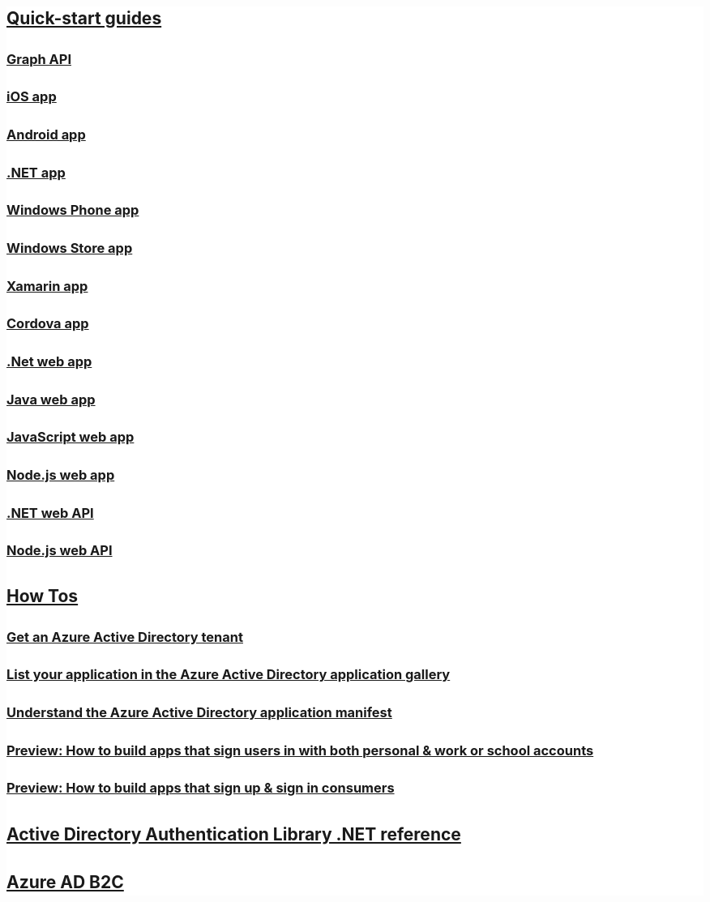 ## [Quick-start guides](active-directory-developers-guide.md)
### [Graph API](active-directory-graph-api-quickstart.md)
### [iOS app](active-directory-devquickstarts-ios.md)
### [Android app](active-directory-devquickstarts-android.md)
### [.NET app](active-directory-devquickstarts-dotnet.md)
### [Windows Phone app](active-directory-devquickstarts-windowsphone.md)
### [Windows Store app](active-directory-devquickstarts-windowsstore.md)
### [Xamarin app](active-directory-devquickstarts-xamarin.md)
### [Cordova app](active-directory-devquickstarts-cordova.md)
### [.Net web app](active-directory-devquickstarts-webapp-dotnet.md)
### [Java web app](active-directory-devquickstarts-webapp-java.md)
### [JavaScript web app](active-directory-devquickstarts-angular.md)
### [Node.js web app](active-directory-devquickstarts-openidconnect-nodejs.md)
### [.NET web API](active-directory-devquickstarts-webapi-dotnet.md)
### [Node.js web API](active-directory-devquickstarts-webapi-nodejs.md)
## [How Tos](active-directory-developers-guide.md)
### [Get an Azure Active Directory tenant](active-directory-howto-tenant.md)
### [List your application in the Azure Active Directory application gallery](active-directory-app-gallery-listing.md)
### [Understand the Azure Active Directory application manifest](active-directory-application-manifest.md)
### [Preview: How to build apps that sign users in with both personal & work or school accounts](active-directory-appmodel-v2-overview.md)
### [Preview: How to build apps that sign up & sign in consumers](https://azure.microsoft.com/en-us/documentation/articles/active-directory-b2c-overview/)
## [Active Directory Authentication Library .NET reference](/active-directory/adal/microsoft.identitymodel.clients.activedirectory)
## [Azure AD B2C](https://azure.microsoft.com/en-us/documentation/services/active-directory-b2c/)
